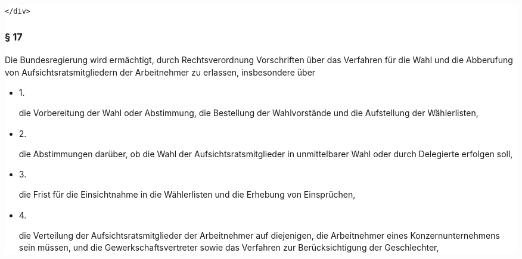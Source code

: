     </div>

</div>

</div>

</div>

</div>

<span id="BJNR007070956BJNE002003119.html"></span>

### § 17  

<div>

<div class="jnhtml">

<div>

<div class="jurAbsatz">

Die Bundesregierung wird ermächtigt, durch Rechtsverordnung Vorschriften
über das Verfahren für die Wahl und die Abberufung von
Aufsichtsratsmitgliedern der Arbeitnehmer zu erlassen, insbesondere über

  - 1\.
    
    <div style="">
    
    die Vorbereitung der Wahl oder Abstimmung, die Bestellung der
    Wahlvorstände und die Aufstellung der Wählerlisten,
    
    </div>

  - 2\.
    
    <div style="">
    
    die Abstimmungen darüber, ob die Wahl der Aufsichtsratsmitglieder in
    unmittelbarer Wahl oder durch Delegierte erfolgen soll,
    
    </div>

  - 3\.
    
    <div style="">
    
    die Frist für die Einsichtnahme in die Wählerlisten und die Erhebung
    von Einsprüchen,
    
    </div>

  - 4\.
    
    <div style="">
    
    die Verteilung der Aufsichtsratsmitglieder der Arbeitnehmer auf
    diejenigen, die Arbeitnehmer eines Konzernunternehmens sein müssen,
    und die Gewerkschaftsvertreter sowie das Verfahren zur
    Berücksichtigung der Geschlechter,
    
    </div>
